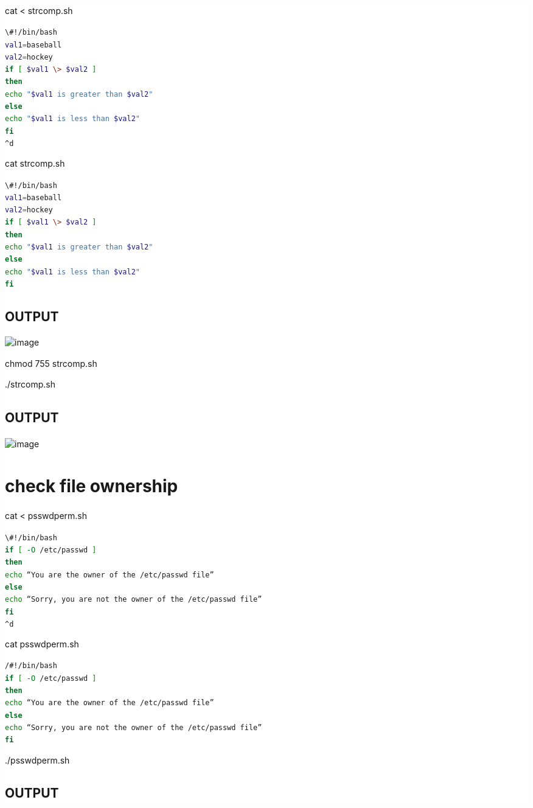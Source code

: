cat < strcomp.sh 
```bash
\#!/bin/bash
val1=baseball
val2=hockey
if [ $val1 \> $val2 ]
then
echo "$val1 is greater than $val2"
else
echo "$val1 is less than $val2"
fi
^d
```

cat strcomp.sh 
```bash
\#!/bin/bash
val1=baseball
val2=hockey
if [ $val1 \> $val2 ]
then
echo "$val1 is greater than $val2"
else
echo "$val1 is less than $val2"
fi
```
## OUTPUT
![image](https://github.com/user-attachments/assets/063046ee-f75f-4152-983f-c612249804c6)


chmod 755 strcomp.sh
 
./strcomp.sh 
## OUTPUT
![image](https://github.com/user-attachments/assets/37f4a961-c747-4fb2-82a6-3d1c8699fcdc)

# check file ownership
cat < psswdperm.sh 
```bash
\#!/bin/bash
if [ -O /etc/passwd ]
then
echo “You are the owner of the /etc/passwd file”
else
echo “Sorry, you are not the owner of the /etc/passwd file”
fi
^d
```

cat psswdperm.sh 
```bash
/#!/bin/bash
if [ -O /etc/passwd ]
then
echo “You are the owner of the /etc/passwd file”
else
echo “Sorry, you are not the owner of the /etc/passwd file”
fi
 ```
./psswdperm.sh
## OUTPUT